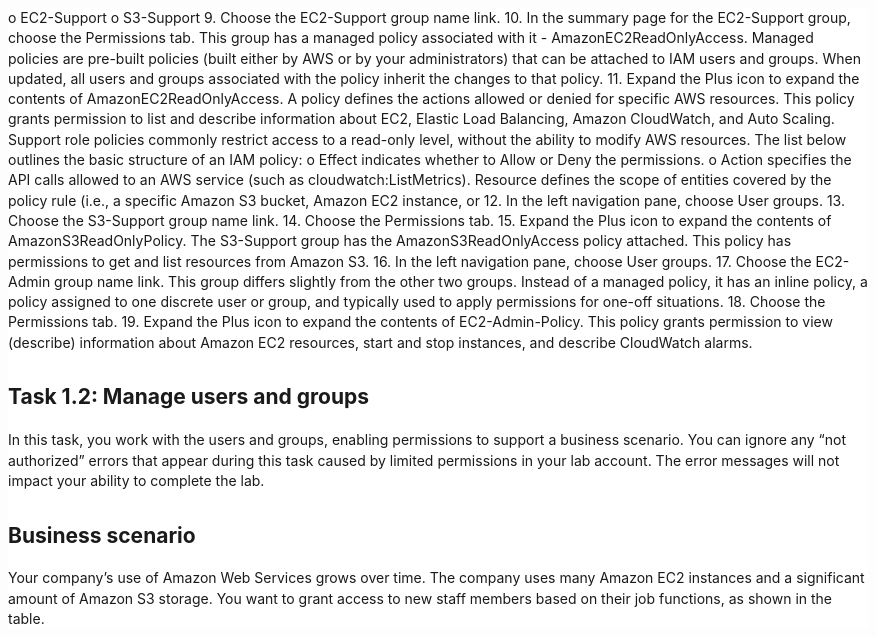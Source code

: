 o EC2-Support
o S3-Support
9. Choose the EC2-Support group name link.
10. In the summary page for the EC2-Support group, choose the Permissions tab.
This group has a managed policy associated with it - AmazonEC2ReadOnlyAccess. Managed policies are pre-built
policies (built either by AWS or by your administrators) that can be attached to IAM users and groups. When
updated, all users and groups associated with the policy inherit the changes to that policy.
11. Expand the Plus icon to expand the contents of AmazonEC2ReadOnlyAccess.
A policy defines the actions allowed or denied for specific AWS resources. This policy grants permission to list and
describe information about EC2, Elastic Load Balancing, Amazon CloudWatch, and Auto Scaling. Support role
policies commonly restrict access to a read-only level, without the ability to modify AWS resources.
The list below outlines the basic structure of an IAM policy:
o Effect indicates whether to Allow or Deny the permissions.
o Action specifies the API calls allowed to an AWS service (such as cloudwatch:ListMetrics).
  Resource defines the scope of entities covered by the policy rule (i.e., a specific Amazon S3 bucket, Amazon EC2 instance, or
12. In the left navigation pane, choose User groups.
13. Choose the S3-Support group name link.
14. Choose the Permissions tab.
15. Expand the Plus icon to expand the contents of AmazonS3ReadOnlyPolicy.
The S3-Support group has the AmazonS3ReadOnlyAccess policy attached. This policy has permissions to get and list resources from Amazon S3.
16. In the left navigation pane, choose User groups.
17. Choose the EC2-Admin group name link.
This group differs slightly from the other two groups. Instead of a managed policy, it has an inline policy, a policy
assigned to one discrete user or group, and typically used to apply permissions for one-off situations.
18. Choose the Permissions tab.
19. Expand the Plus icon to expand the contents of EC2-Admin-Policy.
This policy grants permission to view (describe) information about Amazon EC2 resources, start and stop instances, and describe CloudWatch alarms.
## Task 1.2: Manage users and groups
In this task, you work with the users and groups, enabling permissions to support a business scenario.
You can ignore any “not authorized” errors that appear during this task caused by limited permissions in your lab
account. The error messages will not impact your ability to complete the lab.
## Business scenario
Your company’s use of Amazon Web Services grows over time. The company uses many Amazon EC2 instances
and a significant amount of Amazon S3 storage. You want to grant access to new staff members based on their job
functions, as shown in the table.
